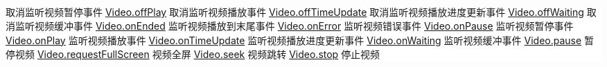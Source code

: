 <td>取消监听视频暂停事件</td>
</tr>
<tr>
<td><a href="https://developers.weixin.qq.com/minigame/dev/api/Video.offPlay.html">Video.offPlay</a></td>
<td>取消监听视频播放事件</td>
</tr>
<tr>
<td><a href="https://developers.weixin.qq.com/minigame/dev/api/Video.offTimeUpdate.html">Video.offTimeUpdate</a></td>
<td>取消监听视频播放进度更新事件</td>
</tr>
<tr>
<td><a href="https://developers.weixin.qq.com/minigame/dev/api/Video.offWaiting.html">Video.offWaiting</a></td>
<td>取消监听视频缓冲事件</td>
</tr>
<tr>
<td><a href="https://developers.weixin.qq.com/minigame/dev/api/Video.onEnded.html">Video.onEnded</a></td>
<td>监听视频播放到末尾事件</td>
</tr>
<tr>
<td><a href="https://developers.weixin.qq.com/minigame/dev/api/Video.onError.html">Video.onError</a></td>
<td>监听视频错误事件</td>
</tr>
<tr>
<td><a href="https://developers.weixin.qq.com/minigame/dev/api/Video.onPause.html">Video.onPause</a></td>
<td>监听视频暂停事件</td>
</tr>
<tr>
<td><a href="https://developers.weixin.qq.com/minigame/dev/api/Video.onPlay.html">Video.onPlay</a></td>
<td>监听视频播放事件</td>
</tr>
<tr>
<td><a href="https://developers.weixin.qq.com/minigame/dev/api/Video.onTimeUpdate.html">Video.onTimeUpdate</a></td>
<td>监听视频播放进度更新事件</td>
</tr>
<tr>
<td><a href="https://developers.weixin.qq.com/minigame/dev/api/Video.onWaiting.html">Video.onWaiting</a></td>
<td>监听视频缓冲事件</td>
</tr>
<tr>
<td><a href="https://developers.weixin.qq.com/minigame/dev/api/Video.pause.html">Video.pause</a></td>
<td>暂停视频</td>
</tr>
<tr>
<td><a href="https://developers.weixin.qq.com/minigame/dev/api/Video.requestFullScreen.html">Video.requestFullScreen</a></td>
<td>视频全屏</td>
</tr>
<tr>
<td><a href="https://developers.weixin.qq.com/minigame/dev/api/Video.seek.html">Video.seek</a></td>
<td>视频跳转</td>
</tr>
<tr>
<td><a href="https://developers.weixin.qq.com/minigame/dev/api/Video.stop.html">Video.stop</a></td>
<td>停止视频</td>